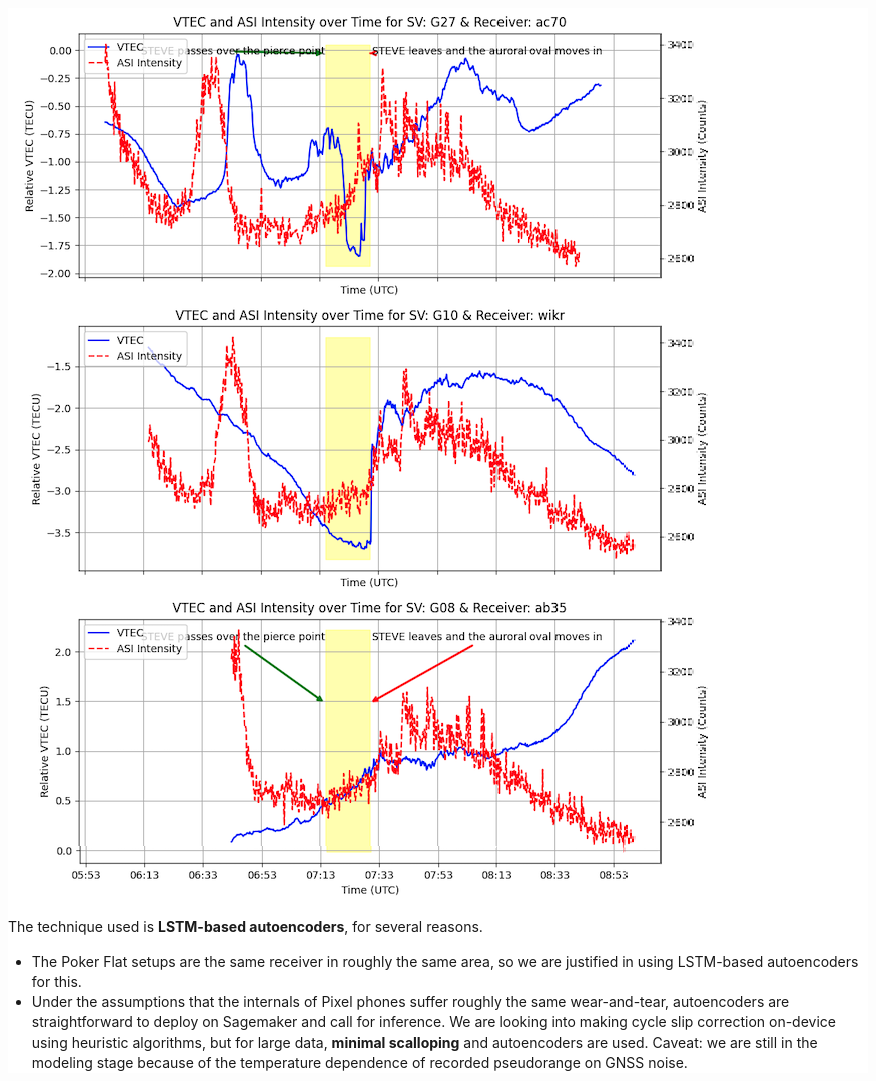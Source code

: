 <img src="images/timeseriesanalysis/bigvtec.png" alt="Practical Applications">
</div>

The technique used is **LSTM-based autoencoders**, for several reasons. 
- The Poker Flat setups are the same receiver in roughly the same area, so we are justified in using LSTM-based autoencoders for this.
- Under the assumptions that the internals of Pixel phones suffer roughly the same wear-and-tear, autoencoders are straightforward to deploy on Sagemaker and call for inference. We are looking into making cycle slip correction on-device using heuristic algorithms, but for large data, **minimal scalloping** and autoencoders are used. Caveat: we are still in the modeling stage because of the temperature dependence of recorded pseudorange on GNSS noise.
